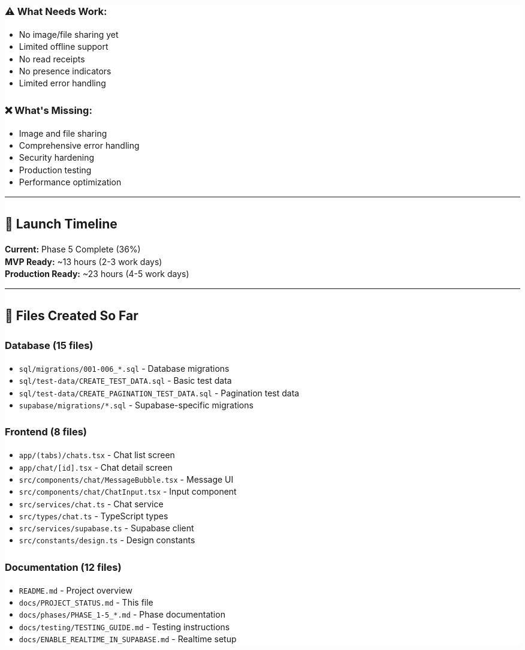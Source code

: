 ### **⚠️ What Needs Work:**
- No image/file sharing yet
- Limited offline support
- No read receipts
- No presence indicators
- Limited error handling

### **❌ What's Missing:**
- Image and file sharing
- Comprehensive error handling
- Security hardening
- Production testing
- Performance optimization

---

## 🚀 **Launch Timeline**

**Current:** Phase 5 Complete (36%)  
**MVP Ready:** ~13 hours (2-3 work days)  
**Production Ready:** ~23 hours (4-5 work days)

---

## 📝 **Files Created So Far**

### **Database (15 files)**
- `sql/migrations/001-006_*.sql` - Database migrations
- `sql/test-data/CREATE_TEST_DATA.sql` - Basic test data
- `sql/test-data/CREATE_PAGINATION_TEST_DATA.sql` - Pagination test data
- `supabase/migrations/*.sql` - Supabase-specific migrations

### **Frontend (8 files)**
- `app/(tabs)/chats.tsx` - Chat list screen
- `app/chat/[id].tsx` - Chat detail screen
- `src/components/chat/MessageBubble.tsx` - Message UI
- `src/components/chat/ChatInput.tsx` - Input component
- `src/services/chat.ts` - Chat service
- `src/types/chat.ts` - TypeScript types
- `src/services/supabase.ts` - Supabase client
- `src/constants/design.ts` - Design constants

### **Documentation (12 files)**
- `README.md` - Project overview
- `docs/PROJECT_STATUS.md` - This file
- `docs/phases/PHASE_1-5_*.md` - Phase documentation
- `docs/testing/TESTING_GUIDE.md` - Testing instructions
- `docs/ENABLE_REALTIME_IN_SUPABASE.md` - Realtime setup
